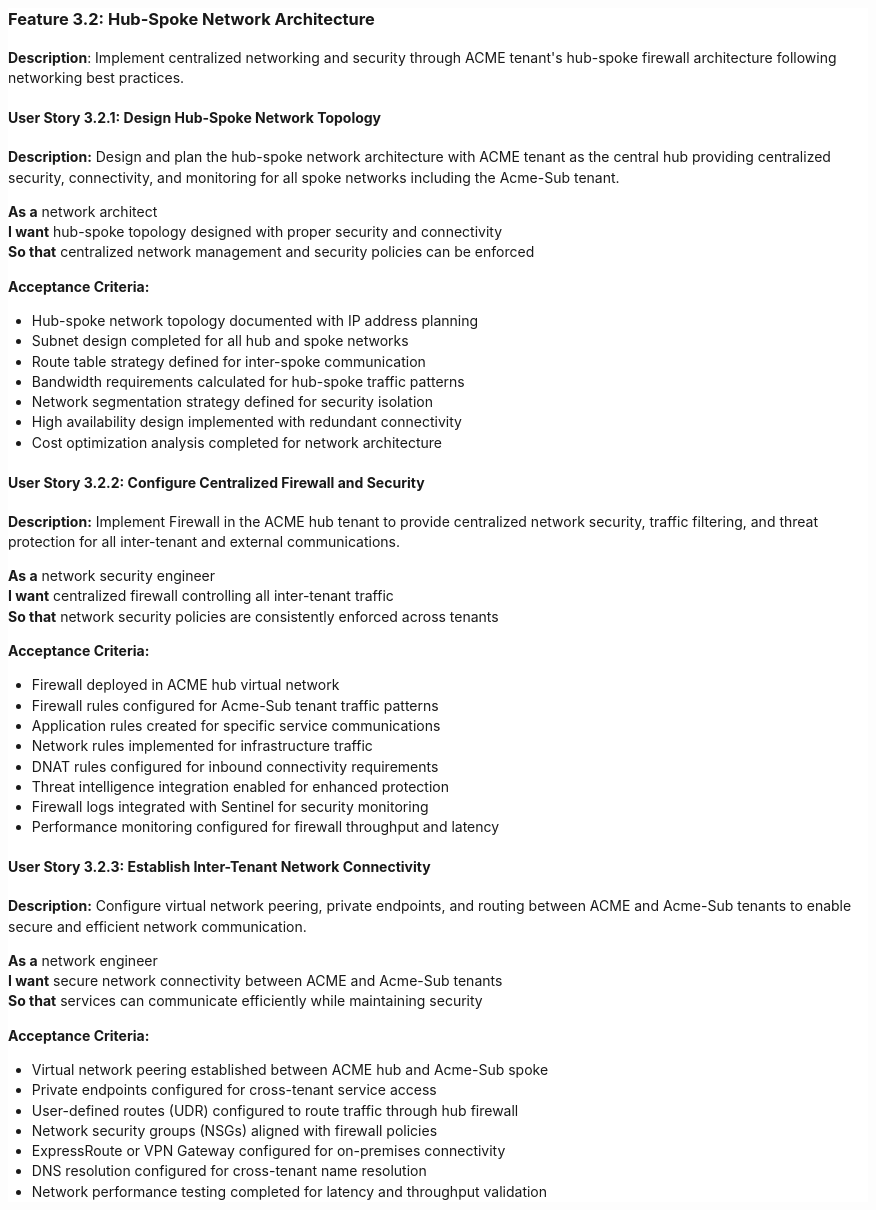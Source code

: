 ### Feature 3.2: Hub-Spoke Network Architecture
**Description**: Implement centralized networking and security through ACME tenant's hub-spoke firewall architecture following networking best practices.

#### User Story 3.2.1: Design Hub-Spoke Network Topology
**Description:** Design and plan the hub-spoke network architecture with ACME tenant as the central hub providing centralized security, connectivity, and monitoring for all spoke networks including the Acme-Sub tenant.

**As a** network architect  
**I want** hub-spoke topology designed with proper security and connectivity  
**So that** centralized network management and security policies can be enforced

**Acceptance Criteria:**
- Hub-spoke network topology documented with IP address planning
- Subnet design completed for all hub and spoke networks
- Route table strategy defined for inter-spoke communication
- Bandwidth requirements calculated for hub-spoke traffic patterns
- Network segmentation strategy defined for security isolation
- High availability design implemented with redundant connectivity
- Cost optimization analysis completed for network architecture

#### User Story 3.2.2: Configure Centralized Firewall and Security
**Description:** Implement Firewall in the ACME hub tenant to provide centralized network security, traffic filtering, and threat protection for all inter-tenant and external communications.

**As a** network security engineer  
**I want** centralized firewall controlling all inter-tenant traffic  
**So that** network security policies are consistently enforced across tenants

**Acceptance Criteria:**
- Firewall deployed in ACME hub virtual network
- Firewall rules configured for Acme-Sub tenant traffic patterns
- Application rules created for specific service communications
- Network rules implemented for infrastructure traffic
- DNAT rules configured for inbound connectivity requirements
- Threat intelligence integration enabled for enhanced protection
- Firewall logs integrated with Sentinel for security monitoring
- Performance monitoring configured for firewall throughput and latency

#### User Story 3.2.3: Establish Inter-Tenant Network Connectivity
**Description:** Configure virtual network peering, private endpoints, and routing between ACME and Acme-Sub tenants to enable secure and efficient network communication.

**As a** network engineer  
**I want** secure network connectivity between ACME and Acme-Sub tenants  
**So that** services can communicate efficiently while maintaining security

**Acceptance Criteria:**
- Virtual network peering established between ACME hub and Acme-Sub spoke
- Private endpoints configured for cross-tenant service access
- User-defined routes (UDR) configured to route traffic through hub firewall
- Network security groups (NSGs) aligned with firewall policies
- ExpressRoute or VPN Gateway configured for on-premises connectivity
- DNS resolution configured for cross-tenant name resolution
- Network performance testing completed for latency and throughput validation
